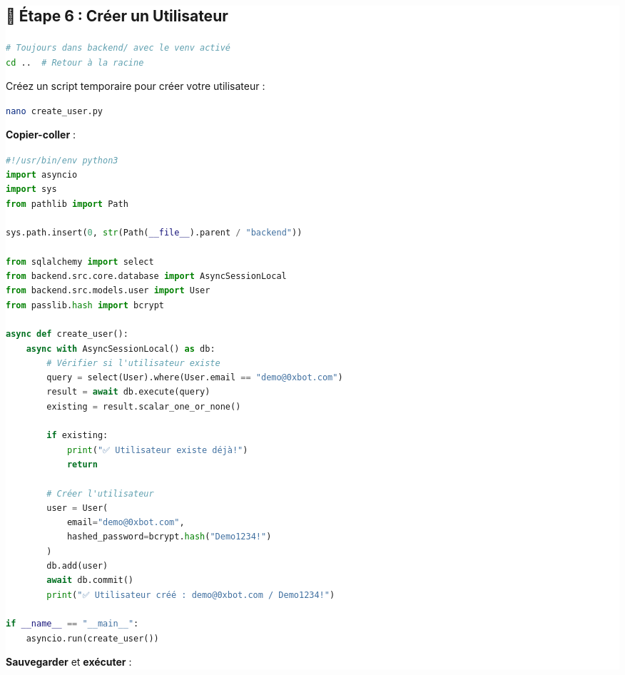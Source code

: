 
## 👤 Étape 6 : Créer un Utilisateur

```bash
# Toujours dans backend/ avec le venv activé
cd ..  # Retour à la racine
```

Créez un script temporaire pour créer votre utilisateur :

```bash
nano create_user.py
```

**Copier-coller** :

```python
#!/usr/bin/env python3
import asyncio
import sys
from pathlib import Path

sys.path.insert(0, str(Path(__file__).parent / "backend"))

from sqlalchemy import select
from backend.src.core.database import AsyncSessionLocal
from backend.src.models.user import User
from passlib.hash import bcrypt

async def create_user():
    async with AsyncSessionLocal() as db:
        # Vérifier si l'utilisateur existe
        query = select(User).where(User.email == "demo@0xbot.com")
        result = await db.execute(query)
        existing = result.scalar_one_or_none()
        
        if existing:
            print("✅ Utilisateur existe déjà!")
            return
        
        # Créer l'utilisateur
        user = User(
            email="demo@0xbot.com",
            hashed_password=bcrypt.hash("Demo1234!")
        )
        db.add(user)
        await db.commit()
        print("✅ Utilisateur créé : demo@0xbot.com / Demo1234!")

if __name__ == "__main__":
    asyncio.run(create_user())
```

**Sauvegarder** et **exécuter** :
